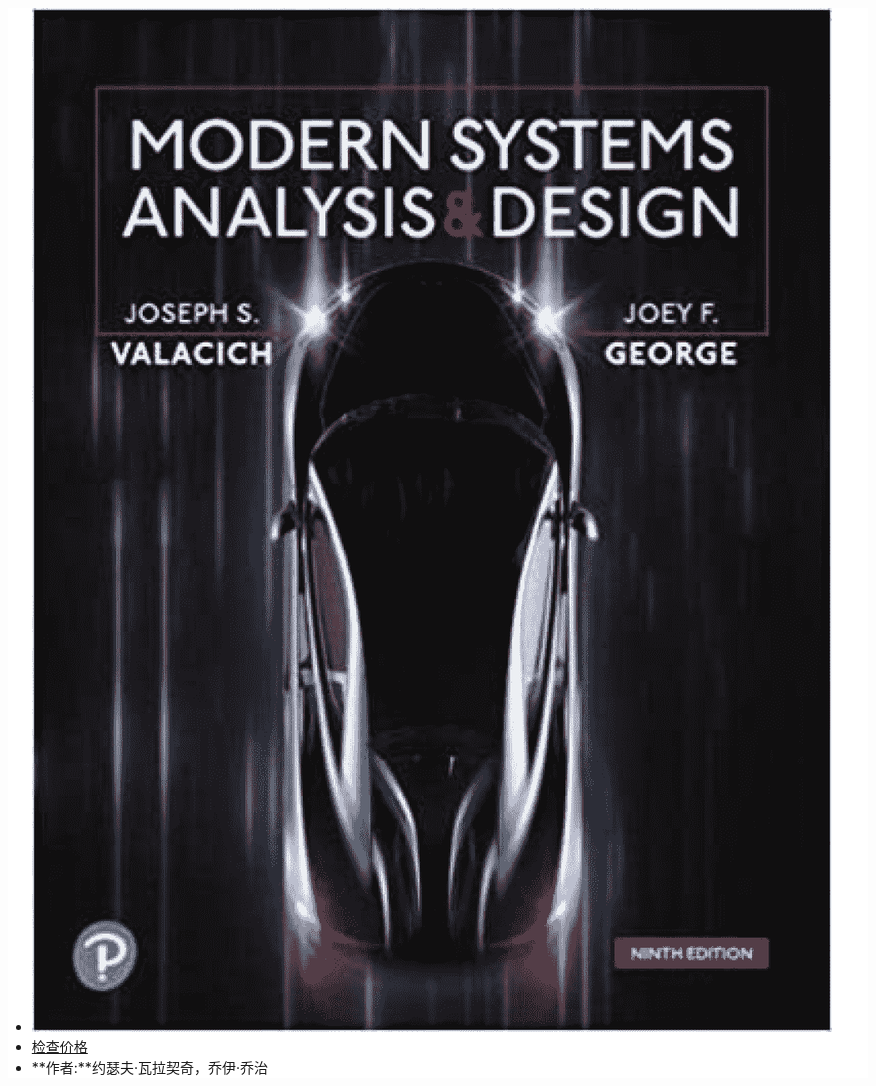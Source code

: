 *   [**![](img/0d642ec1831bd54d7e5ed20e78c602ca.png)**](https://geni.us/dtA7)
*   [检查价格](https://geni.us/dtA7)
*   **作者:**约瑟夫·瓦拉契奇，乔伊·乔治
